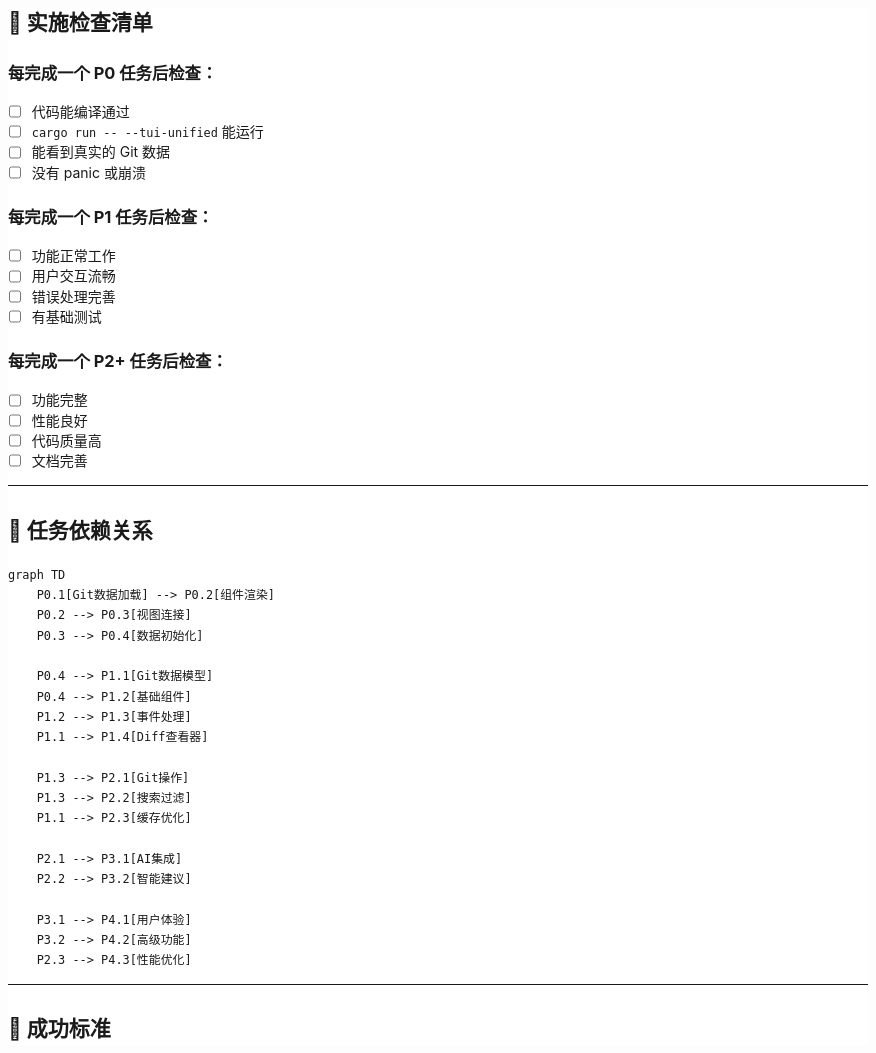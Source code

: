 
## 📝 实施检查清单

### 每完成一个 P0 任务后检查：
- [ ] 代码能编译通过
- [ ] `cargo run -- --tui-unified` 能运行
- [ ] 能看到真实的 Git 数据
- [ ] 没有 panic 或崩溃

### 每完成一个 P1 任务后检查：
- [ ] 功能正常工作
- [ ] 用户交互流畅
- [ ] 错误处理完善
- [ ] 有基础测试

### 每完成一个 P2+ 任务后检查：
- [ ] 功能完整
- [ ] 性能良好
- [ ] 代码质量高
- [ ] 文档完善

---

## 🔄 任务依赖关系

```mermaid
graph TD
    P0.1[Git数据加载] --> P0.2[组件渲染]
    P0.2 --> P0.3[视图连接]
    P0.3 --> P0.4[数据初始化]

    P0.4 --> P1.1[Git数据模型]
    P0.4 --> P1.2[基础组件]
    P1.2 --> P1.3[事件处理]
    P1.1 --> P1.4[Diff查看器]

    P1.3 --> P2.1[Git操作]
    P1.3 --> P2.2[搜索过滤]
    P1.1 --> P2.3[缓存优化]

    P2.1 --> P3.1[AI集成]
    P2.2 --> P3.2[智能建议]

    P3.1 --> P4.1[用户体验]
    P3.2 --> P4.2[高级功能]
    P2.3 --> P4.3[性能优化]
```

---

## 🏁 成功标准
